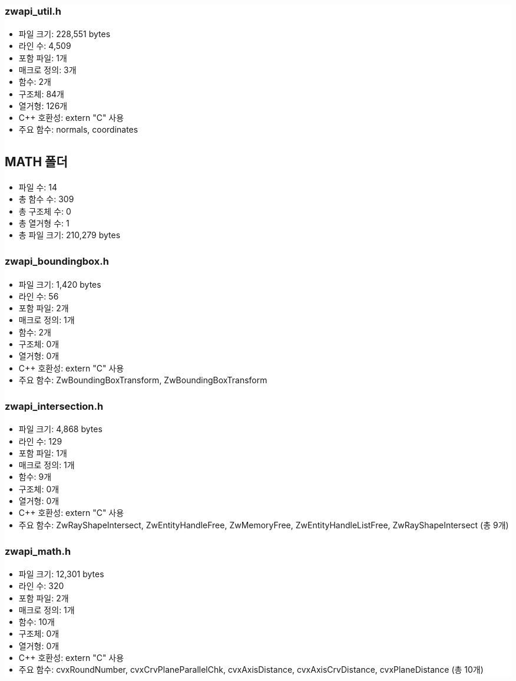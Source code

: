 ### zwapi_util.h
- 파일 크기: 228,551 bytes
- 라인 수: 4,509
- 포함 파일: 1개
- 매크로 정의: 3개
- 함수: 2개
- 구조체: 84개
- 열거형: 126개
- C++ 호환성: extern "C" 사용
- 주요 함수: normals, coordinates

## MATH 폴더

- 파일 수: 14
- 총 함수 수: 309
- 총 구조체 수: 0
- 총 열거형 수: 1
- 총 파일 크기: 210,279 bytes

### zwapi_boundingbox.h
- 파일 크기: 1,420 bytes
- 라인 수: 56
- 포함 파일: 2개
- 매크로 정의: 1개
- 함수: 2개
- 구조체: 0개
- 열거형: 0개
- C++ 호환성: extern "C" 사용
- 주요 함수: ZwBoundingBoxTransform, ZwBoundingBoxTransform

### zwapi_intersection.h
- 파일 크기: 4,868 bytes
- 라인 수: 129
- 포함 파일: 1개
- 매크로 정의: 1개
- 함수: 9개
- 구조체: 0개
- 열거형: 0개
- C++ 호환성: extern "C" 사용
- 주요 함수: ZwRayShapeIntersect, ZwEntityHandleFree, ZwMemoryFree, ZwEntityHandleListFree, ZwRayShapeIntersect
  (총 9개)

### zwapi_math.h
- 파일 크기: 12,301 bytes
- 라인 수: 320
- 포함 파일: 2개
- 매크로 정의: 1개
- 함수: 10개
- 구조체: 0개
- 열거형: 0개
- C++ 호환성: extern "C" 사용
- 주요 함수: cvxRoundNumber, cvxCrvPlaneParallelChk, cvxAxisDistance, cvxAxisCrvDistance, cvxPlaneDistance
  (총 10개)
